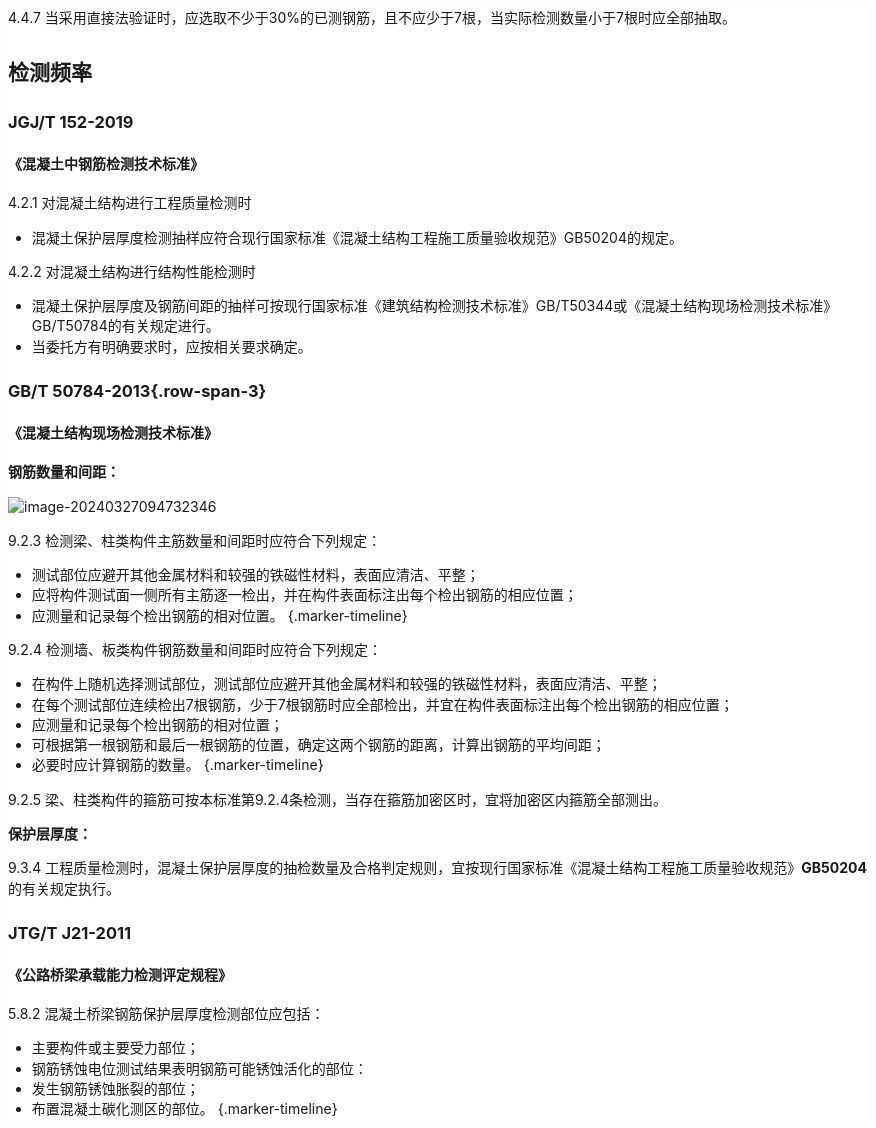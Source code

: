 4.4.7 当采用直接法验证时，应选取不少于30%的已测钢筋，且不应少于7根，当实际检测数量小于7根时应全部抽取。

检测频率
---

### JGJ/T 152-2019

#### 《混凝土中钢筋检测技术标准》

4.2.1 对混凝土结构进行工程质量检测时

- 混凝土保护层厚度检测抽样应符合现行国家标准《混凝土结构工程施工质量验收规范》GB50204的规定。

4.2.2 对混凝土结构进行结构性能检测时

- 混凝土保护层厚度及钢筋间距的抽样可按现行国家标准《建筑结构检测技术标准》GB/T50344或《混凝土结构现场检测技术标准》GB/T50784的有关规定进行。
- 当委托方有明确要求时，应按相关要求确定。

### GB/T 50784-2013{.row-span-3}

#### 《混凝土结构现场检测技术标准》

**钢筋数量和间距：**

![image-20240327094732346](https://img.101jc.com/img/image-20240327094732346.png!yasuo70)

9.2.3 检测梁、柱类构件主筋数量和间距时应符合下列规定：

- 测试部位应避开其他金属材料和较强的铁磁性材料，表面应清洁、平整；
- 应将构件测试面一侧所有主筋逐一检出，并在构件表面标注出每个检出钢筋的相应位置；
- 应测量和记录每个检出钢筋的相对位置。
  {.marker-timeline}

9.2.4 检测墙、板类构件钢筋数量和间距时应符合下列规定：

- 在构件上随机选择测试部位，测试部位应避开其他金属材料和较强的铁磁性材料，表面应清洁、平整；
- 在每个测试部位连续检出7根钢筋，少于7根钢筋时应全部检出，并宜在构件表面标注出每个检出钢筋的相应位置；
- 应测量和记录每个检出钢筋的相对位置；
- 可根据第一根钢筋和最后一根钢筋的位置，确定这两个钢筋的距离，计算出钢筋的平均间距；
- 必要时应计算钢筋的数量。
  {.marker-timeline}

9.2.5 梁、柱类构件的箍筋可按本标准第9.2.4条检测，当存在箍筋加密区时，宜将加密区内箍筋全部测出。

**保护层厚度：**

9.3.4 工程质量检测时，混凝土保护层厚度的抽检数量及合格判定规则，宜按现行国家标准《混凝土结构工程施工质量验收规范》**GB50204**的有关规定执行。

### JTG/T J21-2011

#### 《公路桥梁承载能力检测评定规程》

5.8.2 混凝土桥梁钢筋保护层厚度检测部位应包括：

- 主要构件或主要受力部位；
- 钢筋锈蚀电位测试结果表明钢筋可能锈蚀活化的部位：
- 发生钢筋锈蚀胀裂的部位；
- 布置混凝土碳化测区的部位。
{.marker-timeline}
